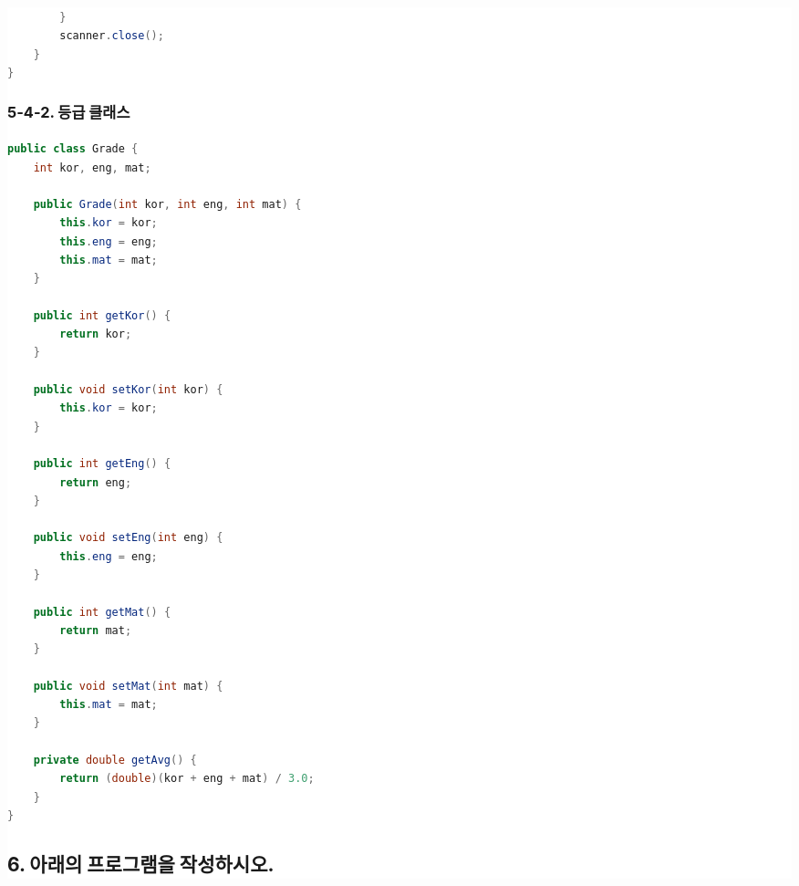 ```java
		}
		scanner.close();
	}
}
```

### 5-4-2. 등급 클래스 ###

```java
public class Grade {
	int kor, eng, mat;

	public Grade(int kor, int eng, int mat) {
		this.kor = kor;
		this.eng = eng;
		this.mat = mat;
	}

	public int getKor() {
		return kor;
	}

	public void setKor(int kor) {
		this.kor = kor;
	}

	public int getEng() {
		return eng;
	}

	public void setEng(int eng) {
		this.eng = eng;
	}

	public int getMat() {
		return mat;
	}

	public void setMat(int mat) {
		this.mat = mat;
	}
	
	private double getAvg() {
		return (double)(kor + eng + mat) / 3.0;
	}
}
```



## 6. 아래의 프로그램을 작성하시오. ##
